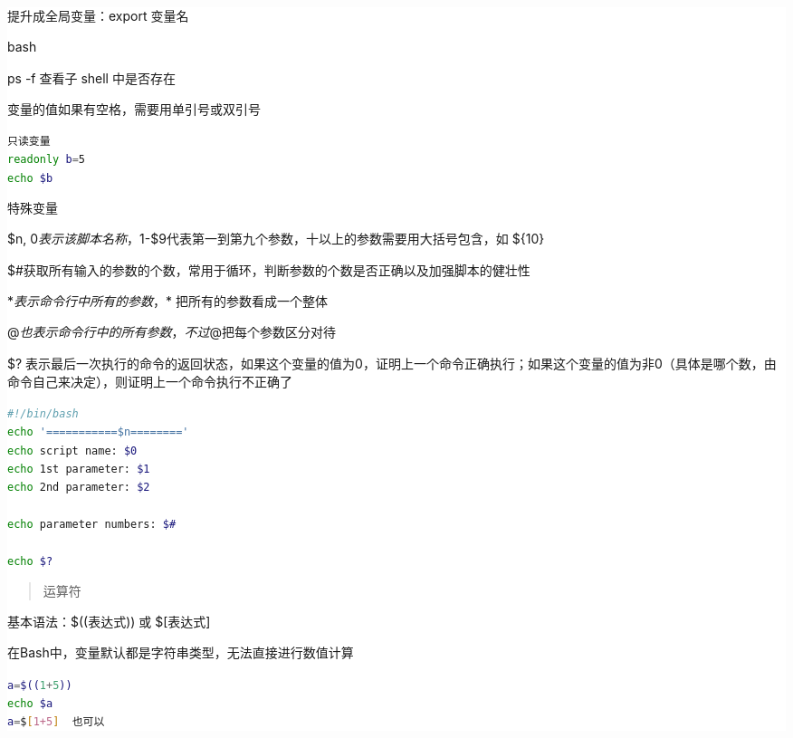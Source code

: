 提升成全局变量：export 变量名

bash

ps -f 查看子 shell 中是否存在

变量的值如果有空格，需要用单引号或双引号

```bash
只读变量
readonly b=5
echo $b
```



特殊变量

$n, $0表示该脚本名称，$1-$9代表第一到第九个参数，十以上的参数需要用大括号包含，如 ${10}


$#获取所有输入的参数的个数，常用于循环，判断参数的个数是否正确以及加强脚本的健壮性

$* 表示命令行中所有的参数，$* 把所有的参数看成一个整体

$@ 也表示命令行中的所有参数，不过$@把每个参数区分对待

$? 表示最后一次执行的命令的返回状态，如果这个变量的值为0，证明上一个命令正确执行；如果这个变量的值为非0（具体是哪个数，由命令自己来决定），则证明上一个命令执行不正确了

```bash
#!/bin/bash
echo '===========$n========'
echo script name: $0
echo 1st parameter: $1
echo 2nd parameter: $2

echo parameter numbers: $#

echo $?


```





> 运算符

基本语法：$((表达式)) 或 $[表达式]





在Bash中，变量默认都是字符串类型，无法直接进行数值计算

```bash
a=$((1+5))
echo $a
a=$[1+5]  也可以

```















